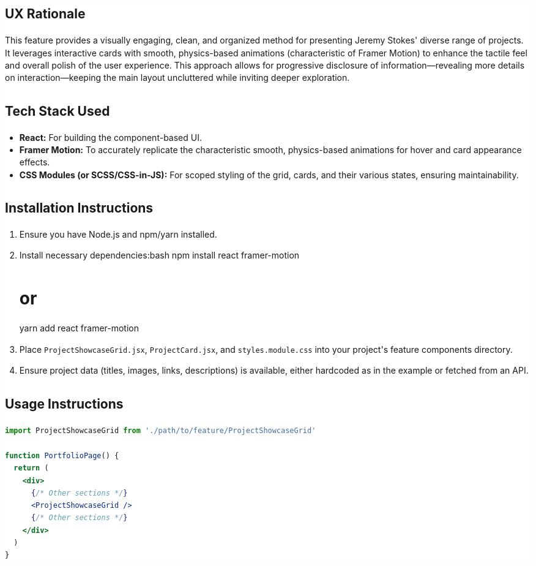 ## UX Rationale

This feature provides a visually engaging, clean, and organized method for presenting Jeremy Stokes' diverse range of projects. It leverages interactive cards with smooth, physics-based animations (characteristic of Framer Motion) to enhance the tactile feel and overall polish of the user experience. This approach allows for progressive disclosure of information—revealing more details on interaction—keeping the main layout uncluttered while inviting deeper exploration.

## Tech Stack Used

- **React:** For building the component-based UI.
- **Framer Motion:** To accurately replicate the characteristic smooth, physics-based animations for hover and card appearance effects.
- **CSS Modules (or SCSS/CSS-in-JS):** For scoped styling of the grid, cards, and their various states, ensuring maintainability.

## Installation Instructions

1.  Ensure you have Node.js and npm/yarn installed.
2.  Install necessary dependencies:bash
    npm install react framer-motion

    # or

    yarn add react framer-motion

    ```

    ```

3.  Place `ProjectShowcaseGrid.jsx`, `ProjectCard.jsx`, and `styles.module.css` into your project's feature components directory.
4.  Ensure project data (titles, images, links, descriptions) is available, either hardcoded as in the example or fetched from an API.

## Usage Instructions

```jsx
import ProjectShowcaseGrid from './path/to/feature/ProjectShowcaseGrid'

function PortfolioPage() {
  return (
    <div>
      {/* Other sections */}
      <ProjectShowcaseGrid />
      {/* Other sections */}
    </div>
  )
}
```

